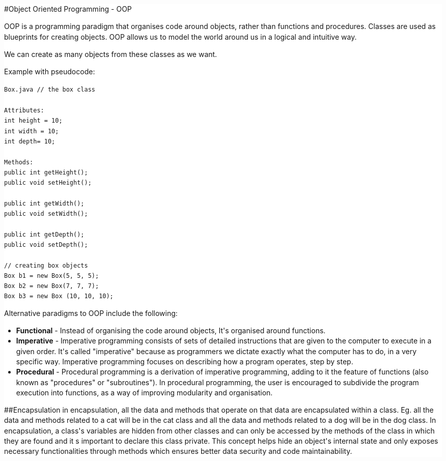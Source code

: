 #Object Oriented Programming - OOP

OOP is a programming paradigm that organises code around objects, rather than functions and procedures. Classes are used
as blueprints for creating objects. OOP allows us to model the world around us in a logical and intuitive way.

We can create as many objects from these classes as we want.

Example with pseudocode:
```
Box.java // the box class

Attributes:
int height = 10;
int width = 10; 
int depth= 10;

Methods:
public int getHeight();
public void setHeight();

public int getWidth();
public void setWidth();

public int getDepth();
public void setDepth();

// creating box objects
Box b1 = new Box(5, 5, 5);
Box b2 = new Box(7, 7, 7);
Box b3 = new Box (10, 10, 10);
```

Alternative paradigms to OOP include the following:

- **Functional** - Instead of organising the code around objects, It's organised around functions.
- **Imperative** - Imperative programming consists of sets of detailed instructions that are given to the computer to execute
  in a given order. It's called "imperative" because as programmers we dictate exactly what the computer has to do, in a
  very specific way. Imperative programming focuses on describing how a program operates, step by step.
- **Procedural** - Procedural programming is a derivation of imperative programming, adding to it the feature of functions 
  (also known as "procedures" or "subroutines"). In procedural programming, the user is encouraged to subdivide the 
  program execution into functions, as a way of improving modularity and organisation.

##Encapsulation
in encapsulation, all the data and methods that operate on that data are encapsulated within a class. Eg. all the data 
and methods related to a cat will be in the cat class and all the data and methods related to a dog will be in the dog 
class. In encapsulation, a class's variables are hidden from other classes and can only be accessed by the methods of 
the class in which they are found and it s important to declare this class private. This concept helps hide an object's 
internal state and only exposes necessary functionalities through methods which ensures better data security and code 
maintainability.
